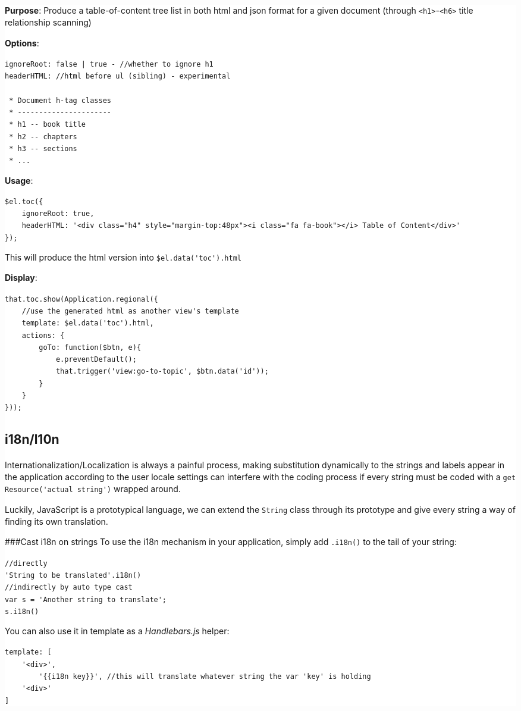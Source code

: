 **Purpose**: Produce a table-of-content tree list in both html and json format for a given document (through `<h1>`-`<h6>` title relationship scanning)

**Options**:
```
ignoreRoot: false | true - //whether to ignore h1
headerHTML: //html before ul (sibling) - experimental

 * Document h-tag classes
 * ----------------------
 * h1 -- book title
 * h2 -- chapters
 * h3 -- sections
 * ...
```

**Usage**:
```
$el.toc({
    ignoreRoot: true,
    headerHTML: '<div class="h4" style="margin-top:48px"><i class="fa fa-book"></i> Table of Content</div>'
});
```
This will produce the html version into `$el.data('toc').html`

**Display**:
```
that.toc.show(Application.regional({
    //use the generated html as another view's template
    template: $el.data('toc').html,
    actions: {
        goTo: function($btn, e){
            e.preventDefault();
            that.trigger('view:go-to-topic', $btn.data('id'));
        }
    }
}));
```


i18n/l10n
---------
Internationalization/Localization is always a painful process, making substitution dynamically to the strings and labels appear in the application according to the user locale settings can interfere with the coding process if every string must be coded with a `getResource('actual string')` wrapped around.

Luckily, JavaScript is a prototypical language, we can extend the `String` class through its prototype and give every string a way of finding its own translation.


###Cast i18n on strings
To use the i18n mechanism in your application, simply add `.i18n()` to the tail of your string:
```
//directly
'String to be translated'.i18n()
//indirectly by auto type cast
var s = 'Another string to translate';
s.i18n()
```
You can also use it in template as a *Handlebars.js* helper:
```
template: [
    '<div>',
        '{{i18n key}}', //this will translate whatever string the var 'key' is holding
    '<div>'
]
```